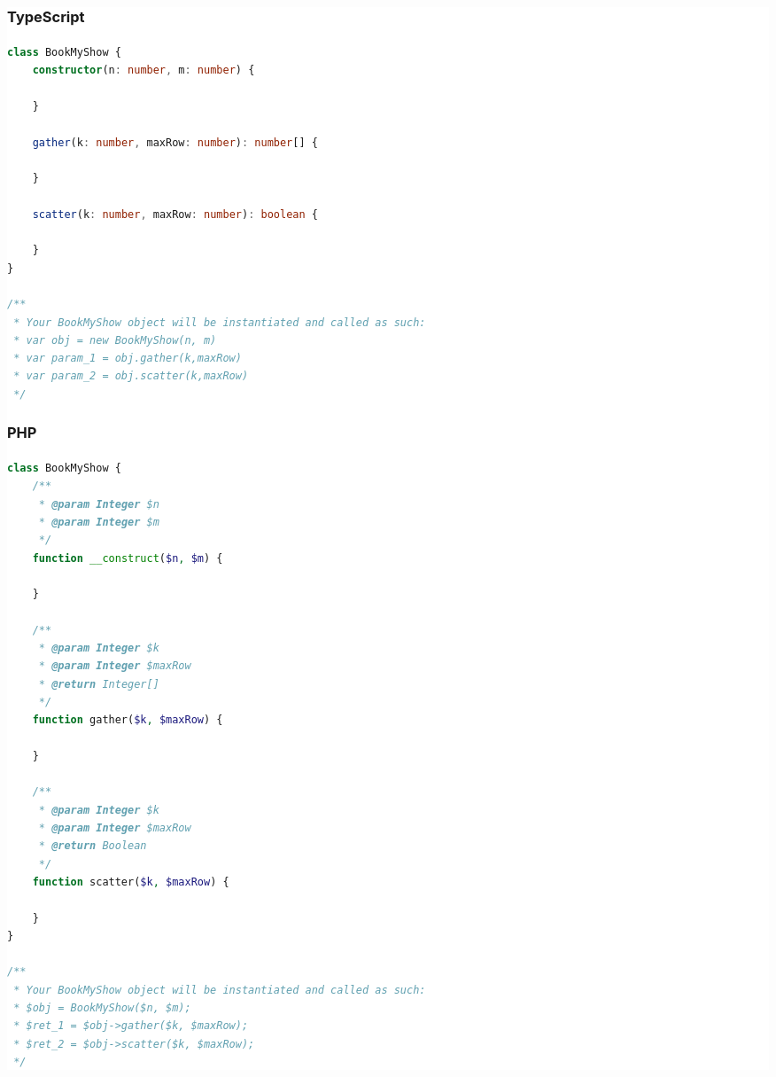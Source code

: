 ### TypeScript

```typescript
class BookMyShow {
    constructor(n: number, m: number) {
        
    }

    gather(k: number, maxRow: number): number[] {
        
    }

    scatter(k: number, maxRow: number): boolean {
        
    }
}

/**
 * Your BookMyShow object will be instantiated and called as such:
 * var obj = new BookMyShow(n, m)
 * var param_1 = obj.gather(k,maxRow)
 * var param_2 = obj.scatter(k,maxRow)
 */
```

### PHP

```php
class BookMyShow {
    /**
     * @param Integer $n
     * @param Integer $m
     */
    function __construct($n, $m) {
        
    }
  
    /**
     * @param Integer $k
     * @param Integer $maxRow
     * @return Integer[]
     */
    function gather($k, $maxRow) {
        
    }
  
    /**
     * @param Integer $k
     * @param Integer $maxRow
     * @return Boolean
     */
    function scatter($k, $maxRow) {
        
    }
}

/**
 * Your BookMyShow object will be instantiated and called as such:
 * $obj = BookMyShow($n, $m);
 * $ret_1 = $obj->gather($k, $maxRow);
 * $ret_2 = $obj->scatter($k, $maxRow);
 */
```
